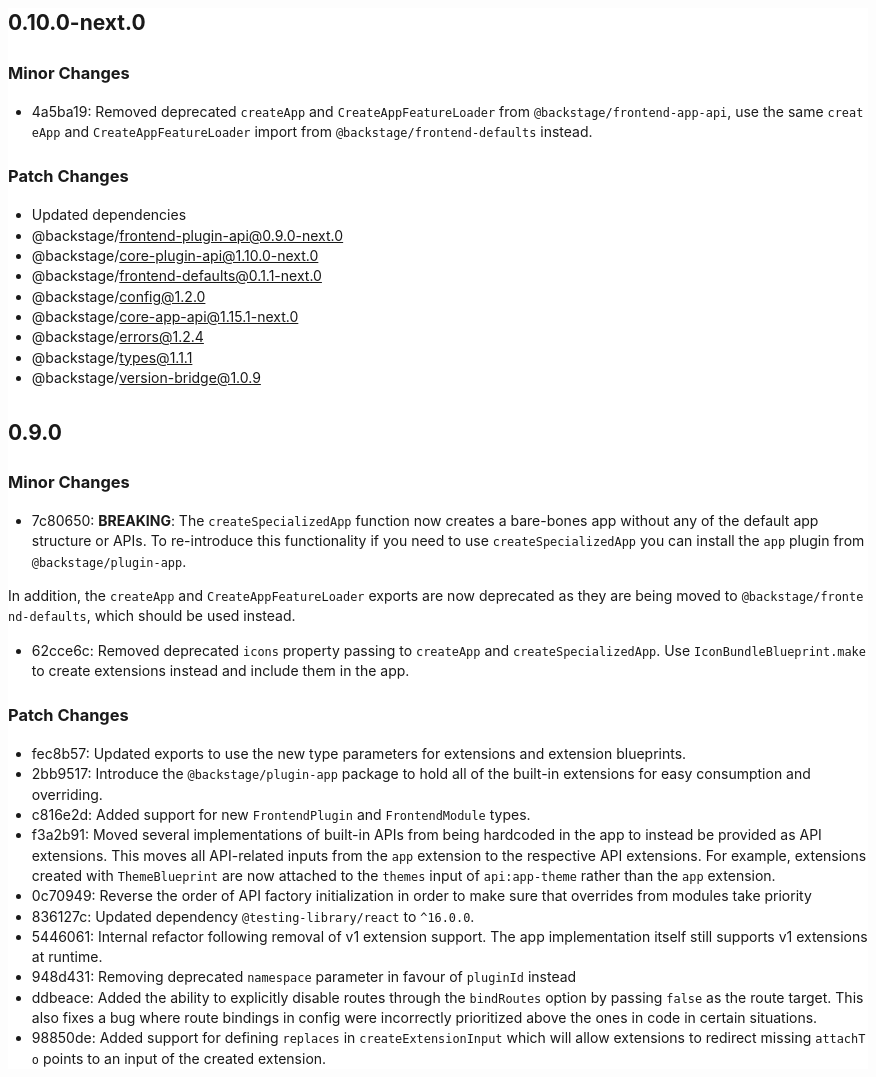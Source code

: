 ## 0.10.0-next.0

### Minor Changes

- 4a5ba19: Removed deprecated `createApp` and `CreateAppFeatureLoader` from `@backstage/frontend-app-api`, use the same `createApp` and `CreateAppFeatureLoader` import from `@backstage/frontend-defaults` instead.

### Patch Changes

- Updated dependencies
 - @backstage/frontend-plugin-api@0.9.0-next.0
 - @backstage/core-plugin-api@1.10.0-next.0
 - @backstage/frontend-defaults@0.1.1-next.0
 - @backstage/config@1.2.0
 - @backstage/core-app-api@1.15.1-next.0
 - @backstage/errors@1.2.4
 - @backstage/types@1.1.1
 - @backstage/version-bridge@1.0.9

## 0.9.0

### Minor Changes

- 7c80650: **BREAKING**: The `createSpecializedApp` function now creates a bare-bones app without any of the default app structure or APIs. To re-introduce this functionality if you need to use `createSpecializedApp` you can install the `app` plugin from `@backstage/plugin-app`.

 In addition, the `createApp` and `CreateAppFeatureLoader` exports are now deprecated as they are being moved to `@backstage/frontend-defaults`, which should be used instead.

- 62cce6c: Removed deprecated `icons` property passing to `createApp` and `createSpecializedApp`. Use `IconBundleBlueprint.make` to create extensions instead and include them in the app.

### Patch Changes

- fec8b57: Updated exports to use the new type parameters for extensions and extension blueprints.
- 2bb9517: Introduce the `@backstage/plugin-app` package to hold all of the built-in extensions for easy consumption and overriding.
- c816e2d: Added support for new `FrontendPlugin` and `FrontendModule` types.
- f3a2b91: Moved several implementations of built-in APIs from being hardcoded in the app to instead be provided as API extensions. This moves all API-related inputs from the `app` extension to the respective API extensions. For example, extensions created with `ThemeBlueprint` are now attached to the `themes` input of `api:app-theme` rather than the `app` extension.
- 0c70949: Reverse the order of API factory initialization in order to make sure that overrides from modules take priority
- 836127c: Updated dependency `@testing-library/react` to `^16.0.0`.
- 5446061: Internal refactor following removal of v1 extension support. The app implementation itself still supports v1 extensions at runtime.
- 948d431: Removing deprecated `namespace` parameter in favour of `pluginId` instead
- ddbeace: Added the ability to explicitly disable routes through the `bindRoutes` option by passing `false` as the route target. This also fixes a bug where route bindings in config were incorrectly prioritized above the ones in code in certain situations.
- 98850de: Added support for defining `replaces` in `createExtensionInput` which will allow extensions to redirect missing `attachTo` points to an input of the created extension.
